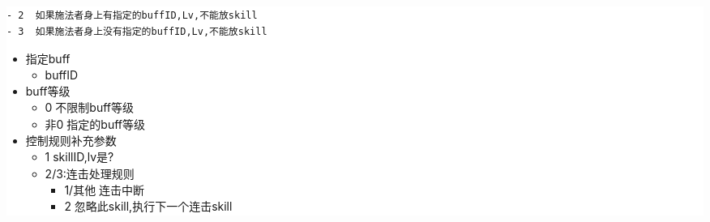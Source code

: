     - 2  如果施法者身上有指定的buffID,Lv,不能放skill
    - 3  如果施法者身上没有指定的buffID,Lv,不能放skill
  - 指定buff
    - buffID
  - buff等级
    - 0  不限制buff等级
    - 非0  指定的buff等级
  - 控制规则补充参数
    - 1       skillID,lv是?
    - 2/3:连击处理规则
      - 1/其他  连击中断
      - 2  忽略此skill,执行下一个连击skill